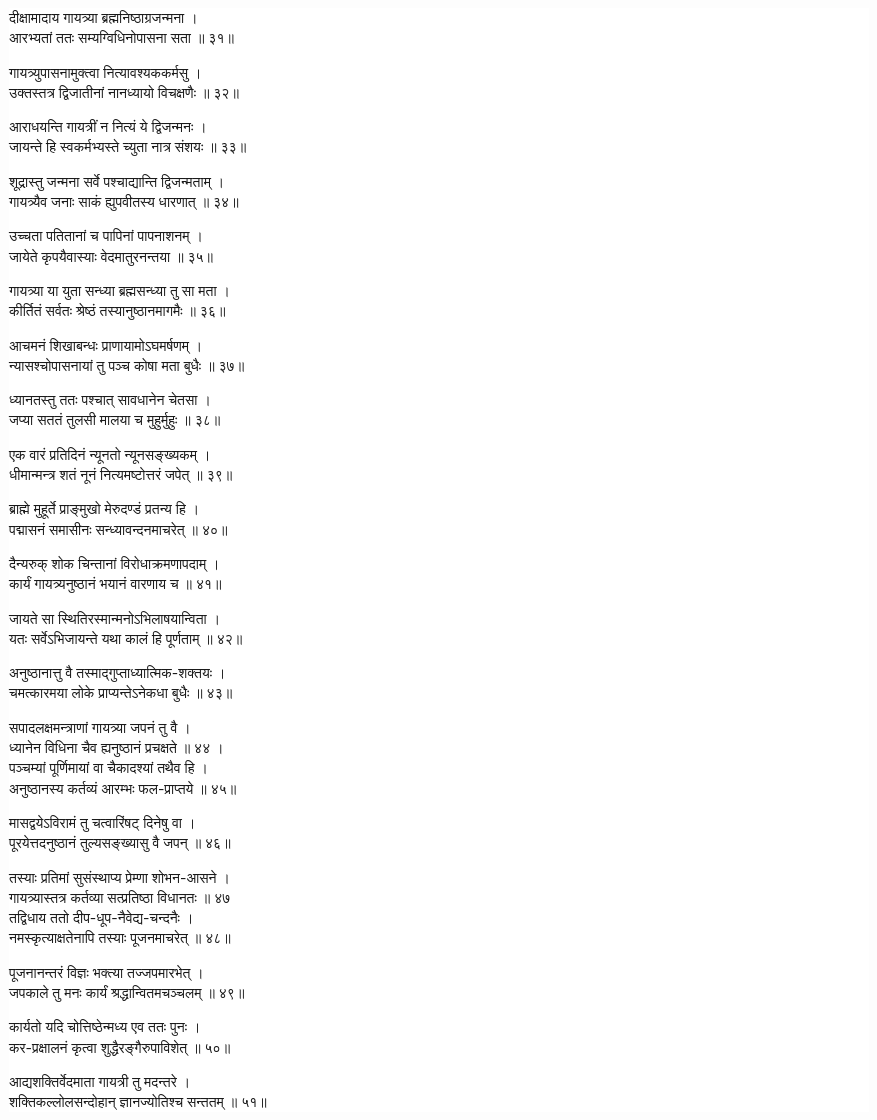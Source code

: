 दीक्षामादाय गायत्र्या ब्रह्मनिष्ठाग्रजन्मना ।  
आरभ्यतां ततः सम्यग्विधिनोपासना सता ॥ ३१॥  
  
गायत्र्युपासनामुक्त्वा नित्यावश्यककर्मसु ।  
उक्तस्तत्र द्विजातीनां नानध्यायो विचक्षणैः ॥ ३२॥  
  
आराधयन्ति गायत्रीं न नित्यं ये द्विजन्मनः ।  
जायन्ते हि स्वकर्मभ्यस्ते च्युता नात्र संशयः ॥ ३३॥  
  
शूद्रास्तु जन्मना सर्वे पश्चाद्यान्ति द्विजन्मताम् ।  
गायत्र्यैव जनाः साकं ह्युपवीतस्य धारणात् ॥ ३४॥  
  
उच्चता पतितानां च पापिनां पापनाशनम् ।  
जायेते कृपयैवास्याः वेदमातुरनन्तया ॥ ३५॥  
  
गायत्र्या या युता सन्ध्या ब्रह्मसन्ध्या तु सा मता ।  
कीर्तितं सर्वतः श्रेष्ठं तस्यानुष्ठानमागमैः ॥ ३६॥  
  
आचमनं शिखाबन्धः प्राणायामोऽघमर्षणम् ।  
न्यासश्चोपासनायां तु पञ्च कोषा मता बुधैः ॥ ३७॥  
  
ध्यानतस्तु ततः पश्चात् सावधानेन चेतसा ।  
जप्या सततं तुलसी मालया च मुहुर्मुहुः ॥ ३८॥  
  
एक वारं प्रतिदिनं न्यूनतो न्यूनसङ्ख्यकम् ।  
धीमान्मन्त्र शतं नूनं नित्यमष्टोत्तरं जपेत् ॥ ३९॥  
  
ब्राह्मे मुहूर्ते प्राङ्मुखो मेरुदण्डं प्रतन्य हि ।  
पद्मासनं समासीनः सन्ध्यावन्दनमाचरेत् ॥ ४०॥  
  
दैन्यरुक् शोक चिन्तानां विरोधाक्रमणापदाम् ।  
कार्यं गायत्र्यनुष्ठानं भयानं वारणाय च ॥ ४१॥  
  
जायते सा स्थितिरस्मान्मनोऽभिलाषयान्विता ।  
यतः सर्वेऽभिजायन्ते यथा कालं हि पूर्णताम् ॥ ४२॥  
  
अनुष्ठानात्तु वै तस्माद्गुप्ताध्यात्मिक-शक्तयः ।  
चमत्कारमया लोके प्राप्यन्तेऽनेकधा बुधैः ॥ ४३॥  
  
सपादलक्षमन्त्राणां गायत्र्या जपनं तु वै ।  
ध्यानेन विधिना चैव ह्यनुष्ठानं प्रचक्षते ॥ ४४ ।  
पञ्चम्यां पूर्णिमायां वा चैकादश्यां तथैव हि ।  
अनुष्ठानस्य कर्तव्यं आरम्भः फल-प्राप्तये ॥ ४५॥  
  
मासद्वयेऽविरामं तु चत्वारिंषट् दिनेषु वा ।  
पूरयेत्तदनुष्ठानं तुल्यसङ्ख्यासु वै जपन् ॥ ४६॥  
  
तस्याः प्रतिमां सुसंस्थाप्य प्रेम्णा शोभन-आसने ।  
गायत्र्यास्तत्र कर्तव्या सत्प्रतिष्ठा विधानतः ॥ ४७  
तद्विधाय ततो दीप-धूप-नैवेद्य-चन्दनैः ।  
नमस्कृत्याक्षतेनापि तस्याः पूजनमाचरेत् ॥ ४८॥  
  
पूजनानन्तरं विज्ञः भक्त्या तज्जपमारभेत् ।  
जपकाले तु मनः कार्यं श्रद्धान्वितमचञ्चलम् ॥ ४९॥  
  
कार्यतो यदि चोत्तिष्ठेन्मध्य एव ततः पुनः ।  
कर-प्रक्षालनं कृत्वा शुद्धैरङ्गैरुपाविशेत् ॥ ५०॥  
  
आद्यशक्तिर्वेदमाता गायत्री तु मदन्तरे ।  
शक्तिकल्लोलसन्दोहान् ज्ञानज्योतिश्च सन्ततम् ॥ ५१॥  
  